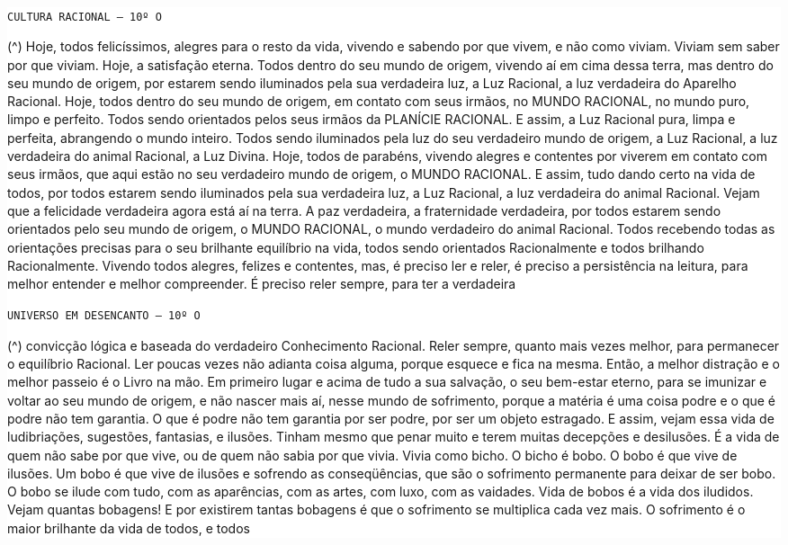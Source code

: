 
```
CULTURA RACIONAL – 10º O
```
(^)
Hoje, todos felicíssimos, alegres para o resto da vida,
vivendo e sabendo por que vivem, e não como viviam.
Viviam sem saber por que viviam.
Hoje, a satisfação eterna. Todos dentro do seu mundo de
origem, vivendo aí em cima dessa terra, mas dentro do seu
mundo de origem, por estarem sendo iluminados pela sua
verdadeira luz, a Luz Racional, a luz verdadeira do Aparelho
Racional.
Hoje, todos dentro do seu mundo de origem, em contato
com seus irmãos, no MUNDO RACIONAL, no mundo puro,
limpo e perfeito. Todos sendo orientados pelos seus irmãos da
PLANÍCIE RACIONAL.
E assim, a Luz Racional pura, limpa e perfeita,
abrangendo o mundo inteiro. Todos sendo iluminados pela luz
do seu verdadeiro mundo de origem, a Luz Racional, a luz
verdadeira do animal Racional, a Luz Divina.
Hoje, todos de parabéns, vivendo alegres e contentes por
viverem em contato com seus irmãos, que aqui estão no seu
verdadeiro mundo de origem, o MUNDO RACIONAL.
E assim, tudo dando certo na vida de todos, por todos
estarem sendo iluminados pela sua verdadeira luz, a Luz
Racional, a luz verdadeira do animal Racional.
Vejam que a felicidade verdadeira agora está aí na terra.
A paz verdadeira, a fraternidade verdadeira, por todos estarem
sendo orientados pelo seu mundo de origem, o MUNDO
RACIONAL, o mundo verdadeiro do animal Racional. Todos
recebendo todas as orientações precisas para o seu brilhante
equilíbrio na vida, todos sendo orientados Racionalmente e
todos brilhando Racionalmente. Vivendo todos alegres,
felizes e contentes, mas, é preciso ler e reler, é preciso a
persistência na leitura, para melhor entender e melhor
compreender. É preciso reler sempre, para ter a verdadeira


```
UNIVERSO EM DESENCANTO – 10º O
```
(^)
convicção lógica e baseada do verdadeiro Conhecimento
Racional. Reler sempre, quanto mais vezes melhor, para
permanecer o equilíbrio Racional.
Ler poucas vezes não adianta coisa alguma, porque
esquece e fica na mesma. Então, a melhor distração e o
melhor passeio é o Livro na mão. Em primeiro lugar e acima
de tudo a sua salvação, o seu bem-estar eterno, para se
imunizar e voltar ao seu mundo de origem, e não nascer mais
aí, nesse mundo de sofrimento, porque a matéria é uma coisa
podre e o que é podre não tem garantia. O que é podre não
tem garantia por ser podre, por ser um objeto estragado.
E assim, vejam essa vida de ludibriações, sugestões,
fantasias, e ilusões. Tinham mesmo que penar muito e terem
muitas decepções e desilusões. É a vida de quem não sabe por
que vive, ou de quem não sabia por que vivia. Vivia como
bicho. O bicho é bobo. O bobo é que vive de ilusões. Um
bobo é que vive de ilusões e sofrendo as conseqüências, que
são o sofrimento permanente para deixar de ser bobo. O bobo
se ilude com tudo, com as aparências, com as artes, com luxo,
com as vaidades. Vida de bobos é a vida dos iludidos.
Vejam quantas bobagens! E por existirem tantas
bobagens é que o sofrimento se multiplica cada vez mais. O
sofrimento é o maior brilhante da vida de todos, e todos